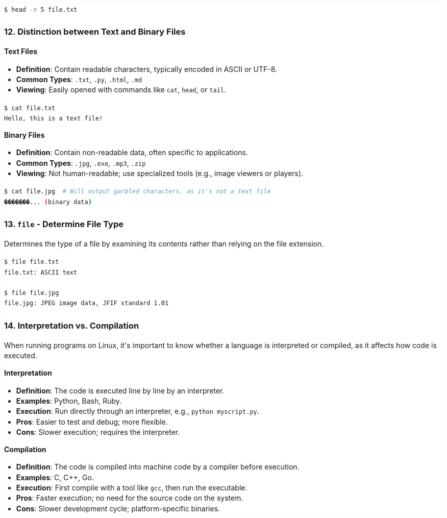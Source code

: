  ```bash
  $ head -n 5 file.txt
  ```

### 12. Distinction between Text and Binary Files

**Text Files**
- **Definition**: Contain readable characters, typically encoded in ASCII or UTF-8.
- **Common Types**: `.txt`, `.py`, `.html`, `.md`
- **Viewing**: Easily opened with commands like `cat`, `head`, or `tail`.

```bash
$ cat file.txt
Hello, this is a text file!
```

**Binary Files**
- **Definition**: Contain non-readable data, often specific to applications.
- **Common Types**: `.jpg`, `.exe`, `.mp3`, `.zip`
- **Viewing**: Not human-readable; use specialized tools (e.g., image viewers or players).

```bash
$ cat file.jpg  # Will output garbled characters, as it's not a text file
�������... (binary data)
```

### 13. **`file`** - Determine File Type

Determines the type of a file by examining its contents rather than relying on the file extension.

```bash
$ file file.txt
file.txt: ASCII text

$ file file.jpg
file.jpg: JPEG image data, JFIF standard 1.01
```

### 14. **Interpretation vs. Compilation**

When running programs on Linux, it's important to know whether a language is interpreted or compiled, as it affects how code is executed.

**Interpretation**

- **Definition**: The code is executed line by line by an interpreter. 
- **Examples**: Python, Bash, Ruby.
- **Execution**: Run directly through an interpreter, e.g., `python myscript.py`.
- **Pros**: Easier to test and debug; more flexible.
- **Cons**: Slower execution; requires the interpreter.

**Compilation**

- **Definition**: The code is compiled into machine code by a compiler before execution.
- **Examples**: C, C++, Go.
- **Execution**: First compile with a tool like `gcc`, then run the executable.
- **Pros**: Faster execution; no need for the source code on the system.
- **Cons**: Slower development cycle; platform-specific binaries.
